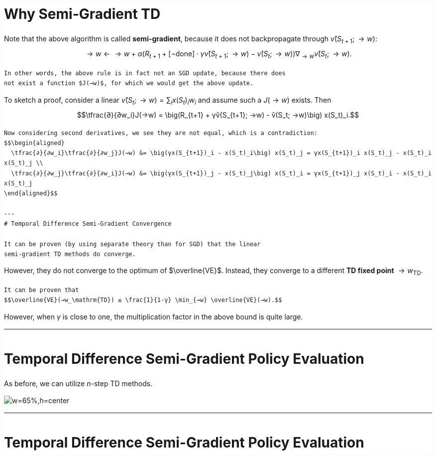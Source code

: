 # Why Semi-Gradient TD

Note that the above algorithm is called **semi-gradient**, because it does not
backpropagate through $v̂(S_{t+1}; →w)$:
$$→w ← →w + α\big(R_{t+1} + [¬\textrm{done}]⋅γv̂(S_{t+1}; →w) - v̂(S_t; →w)\big) ∇_{→w} v̂(S_t; →w).$$

~~~
In other words, the above rule is in fact not an SGD update, because there does
not exist a function $J(→w)$, for which we would get the above update.

~~~
To sketch a proof, consider a linear $v̂(S_t; →w) = ∑_i x(S_t)_i w_i$ and assume such a $J(→w)$ exists.
Then
$$\tfrac{∂}{∂w_i}J(→w) = \big(R_{t+1} + γv̂(S_{t+1}; →w) - v̂(S_t; →w)\big) x(S_t)_i.$$

~~~
Now considering second derivatives, we see they are not equal, which is a contradiction:
$$\begin{aligned}
  \tfrac{∂}{∂w_i}\tfrac{∂}{∂w_j}J(→w) &= \big(γx(S_{t+1})_i - x(S_t)_i\big) x(S_t)_j = γx(S_{t+1})_i x(S_t)_j - x(S_t)_i x(S_t)_j \\
  \tfrac{∂}{∂w_j}\tfrac{∂}{∂w_i}J(→w) &= \big(γx(S_{t+1})_j - x(S_t)_j\big) x(S_t)_i = γx(S_{t+1})_j x(S_t)_i - x(S_t)_i x(S_t)_j
\end{aligned}$$

---
# Temporal Difference Semi-Gradient Convergence

It can be proven (by using separate theory than for SGD) that the linear
semi-gradient TD methods do converge.

~~~
However, they do not converge to the optimum of $\overline{VE}$. Instead, they
converge to a different **TD fixed point** $→w_\mathrm{TD}$.

~~~
It can be proven that
$$\overline{VE}(→w_\mathrm{TD}) ≤ \frac{1}{1-γ} \min_{→w} \overline{VE}(→w).$$

~~~
However, when $γ$ is close to one, the multiplication factor in the above bound
is quite large.

---
# Temporal Difference Semi-Gradient Policy Evaluation

As before, we can utilize $n$-step TD methods.

![w=65%,h=center](grad_td_nstep_estimation.svgz)

---
# Temporal Difference Semi-Gradient Policy Evaluation
